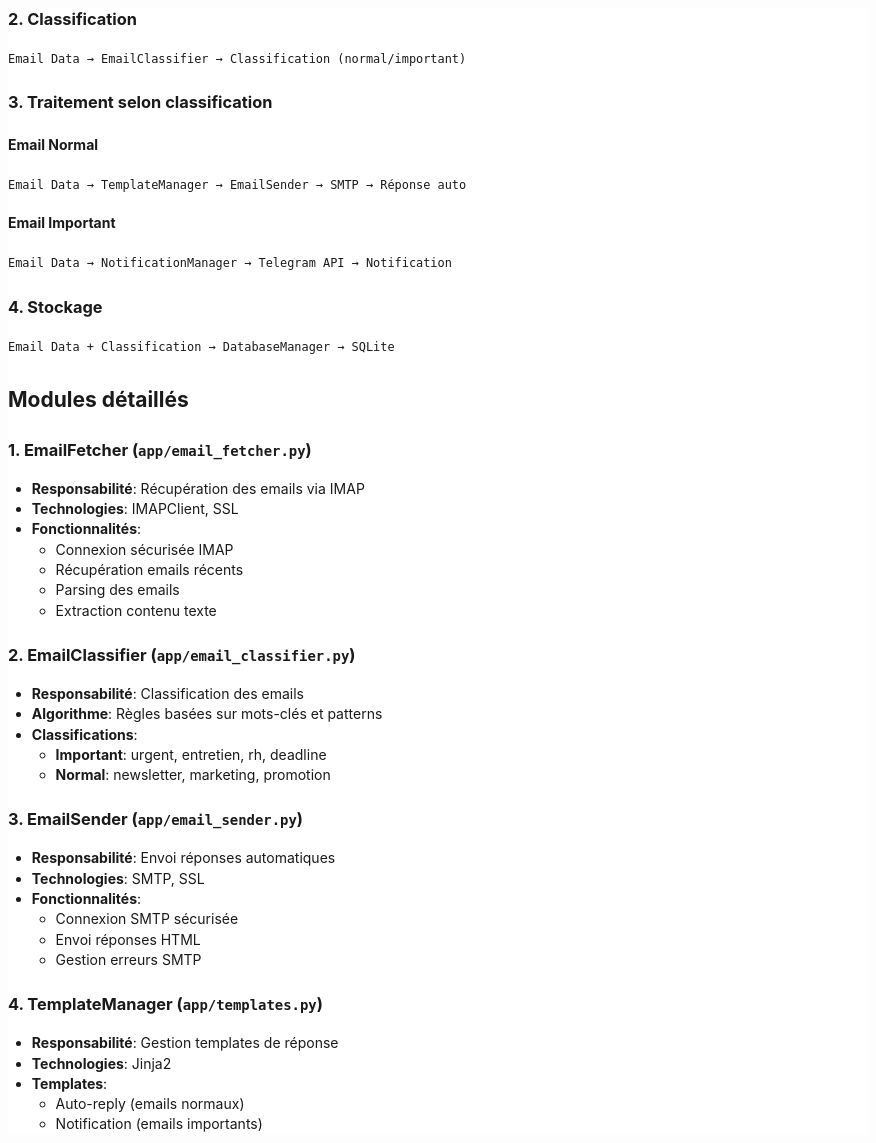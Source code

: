 ### 2. Classification
```
Email Data → EmailClassifier → Classification (normal/important)
```

### 3. Traitement selon classification

#### Email Normal
```
Email Data → TemplateManager → EmailSender → SMTP → Réponse auto
```

#### Email Important
```
Email Data → NotificationManager → Telegram API → Notification
```

### 4. Stockage
```
Email Data + Classification → DatabaseManager → SQLite
```

## Modules détaillés

### 1. EmailFetcher (`app/email_fetcher.py`)
- **Responsabilité**: Récupération des emails via IMAP
- **Technologies**: IMAPClient, SSL
- **Fonctionnalités**:
  - Connexion sécurisée IMAP
  - Récupération emails récents
  - Parsing des emails
  - Extraction contenu texte

### 2. EmailClassifier (`app/email_classifier.py`)
- **Responsabilité**: Classification des emails
- **Algorithme**: Règles basées sur mots-clés et patterns
- **Classifications**:
  - **Important**: urgent, entretien, rh, deadline
  - **Normal**: newsletter, marketing, promotion

### 3. EmailSender (`app/email_sender.py`)
- **Responsabilité**: Envoi réponses automatiques
- **Technologies**: SMTP, SSL
- **Fonctionnalités**:
  - Connexion SMTP sécurisée
  - Envoi réponses HTML
  - Gestion erreurs SMTP

### 4. TemplateManager (`app/templates.py`)
- **Responsabilité**: Gestion templates de réponse
- **Technologies**: Jinja2
- **Templates**:
  - Auto-reply (emails normaux)
  - Notification (emails importants)
